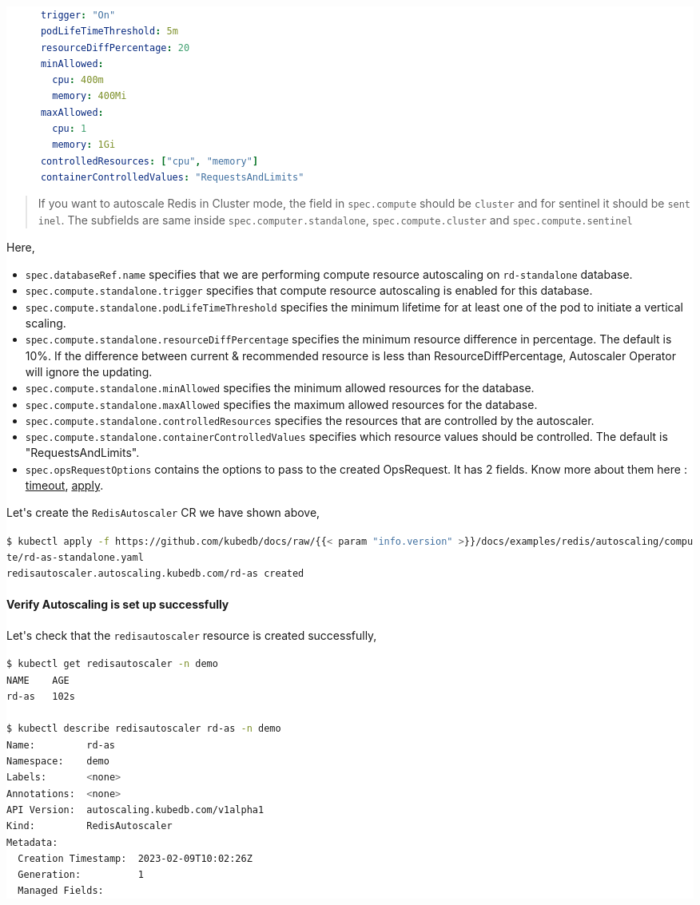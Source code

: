 ```yaml
      trigger: "On"
      podLifeTimeThreshold: 5m
      resourceDiffPercentage: 20
      minAllowed:
        cpu: 400m
        memory: 400Mi
      maxAllowed:
        cpu: 1
        memory: 1Gi
      controlledResources: ["cpu", "memory"]
      containerControlledValues: "RequestsAndLimits"
```

> If you want to autoscale Redis in Cluster mode, the field in `spec.compute` should be `cluster` and for sentinel it should be `sentinel`. The subfields are same inside `spec.computer.standalone`, `spec.compute.cluster` and `spec.compute.sentinel`

Here,

- `spec.databaseRef.name` specifies that we are performing compute resource autoscaling on `rd-standalone` database.
- `spec.compute.standalone.trigger` specifies that compute resource autoscaling is enabled for this database.
- `spec.compute.standalone.podLifeTimeThreshold` specifies the minimum lifetime for at least one of the pod to initiate a vertical scaling.
- `spec.compute.standalone.resourceDiffPercentage` specifies the minimum resource difference in percentage. The default is 10%.
  If the difference between current & recommended resource is less than ResourceDiffPercentage, Autoscaler Operator will ignore the updating.
- `spec.compute.standalone.minAllowed` specifies the minimum allowed resources for the database.
- `spec.compute.standalone.maxAllowed` specifies the maximum allowed resources for the database.
- `spec.compute.standalone.controlledResources` specifies the resources that are controlled by the autoscaler.
- `spec.compute.standalone.containerControlledValues` specifies which resource values should be controlled. The default is "RequestsAndLimits".
- `spec.opsRequestOptions` contains the options to pass to the created OpsRequest. It has 2 fields. Know more about them here : [timeout](/docs/v2025.2.6-rc.0/guides/redis/concepts/redisopsrequest#spectimeout), [apply](/docs/v2025.2.6-rc.0/guides/redis/concepts/redisopsrequest#specapply).

Let's create the `RedisAutoscaler` CR we have shown above,

```bash
$ kubectl apply -f https://github.com/kubedb/docs/raw/{{< param "info.version" >}}/docs/examples/redis/autoscaling/compute/rd-as-standalone.yaml
redisautoscaler.autoscaling.kubedb.com/rd-as created
```

#### Verify Autoscaling is set up successfully

Let's check that the `redisautoscaler` resource is created successfully,

```bash
$ kubectl get redisautoscaler -n demo
NAME    AGE
rd-as   102s

$ kubectl describe redisautoscaler rd-as -n demo
Name:         rd-as
Namespace:    demo
Labels:       <none>
Annotations:  <none>
API Version:  autoscaling.kubedb.com/v1alpha1
Kind:         RedisAutoscaler
Metadata:
  Creation Timestamp:  2023-02-09T10:02:26Z
  Generation:          1
  Managed Fields:
```
